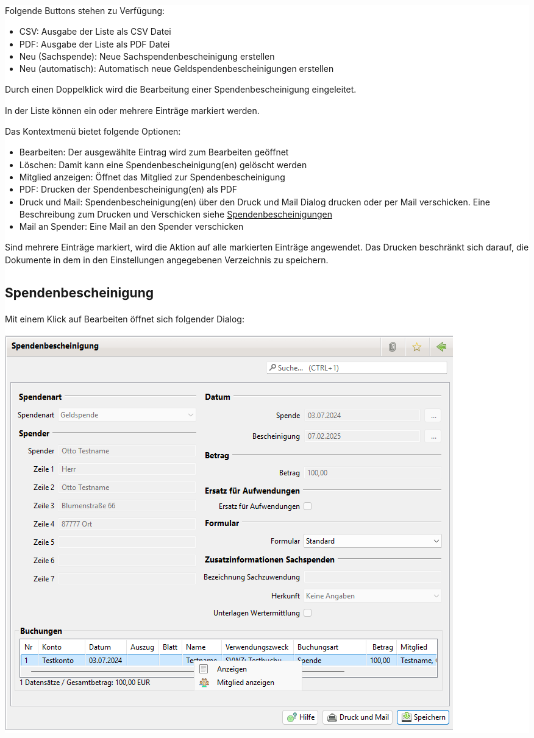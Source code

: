 Folgende Buttons stehen zu Verfügung:
* CSV: Ausgabe der Liste als CSV Datei
* PDF: Ausgabe der Liste als PDF Datei
* Neu (Sachspende): Neue Sachspendenbescheinigung erstellen
* Neu (automatisch): Automatisch neue Geldspendenbescheinigungen erstellen

Durch einen Doppelklick wird die Bearbeitung einer Spendenbescheinigung eingeleitet.

In der Liste können ein oder mehrere Einträge markiert werden. 

Das Kontextmenü bietet folgende Optionen:
* Bearbeiten: Der ausgewählte Eintrag wird zum Bearbeiten geöffnet
* Löschen: Damit kann eine Spendenbescheinigung(en) gelöscht werden
* Mitglied anzeigen: Öffnet das Mitglied zur Spendenbescheinigung
* PDF: Drucken der Spendenbescheinigung(en) als PDF
* Druck und Mail:  Spendenbescheinigung(en) über den Druck und Mail Dialog drucken oder per Mail verschicken.  Eine Beschreibung zum Drucken und Verschicken siehe [Spendenbescheinigungen](../druckmail/spendenbescheinigungen.md)
* Mail an Spender: Eine Mail an den Spender verschicken

Sind mehrere Einträge markiert, wird die Aktion auf alle markierten Einträge angewendet. Das Drucken beschränkt sich darauf, die Dokumente in dem in den Einstellungen angegebenen Verzeichnis zu speichern.

## Spendenbescheinigung

Mit einem Klick auf Bearbeiten öffnet sich folgender Dialog:

![](img/SpendenbescheinigungView.png)
